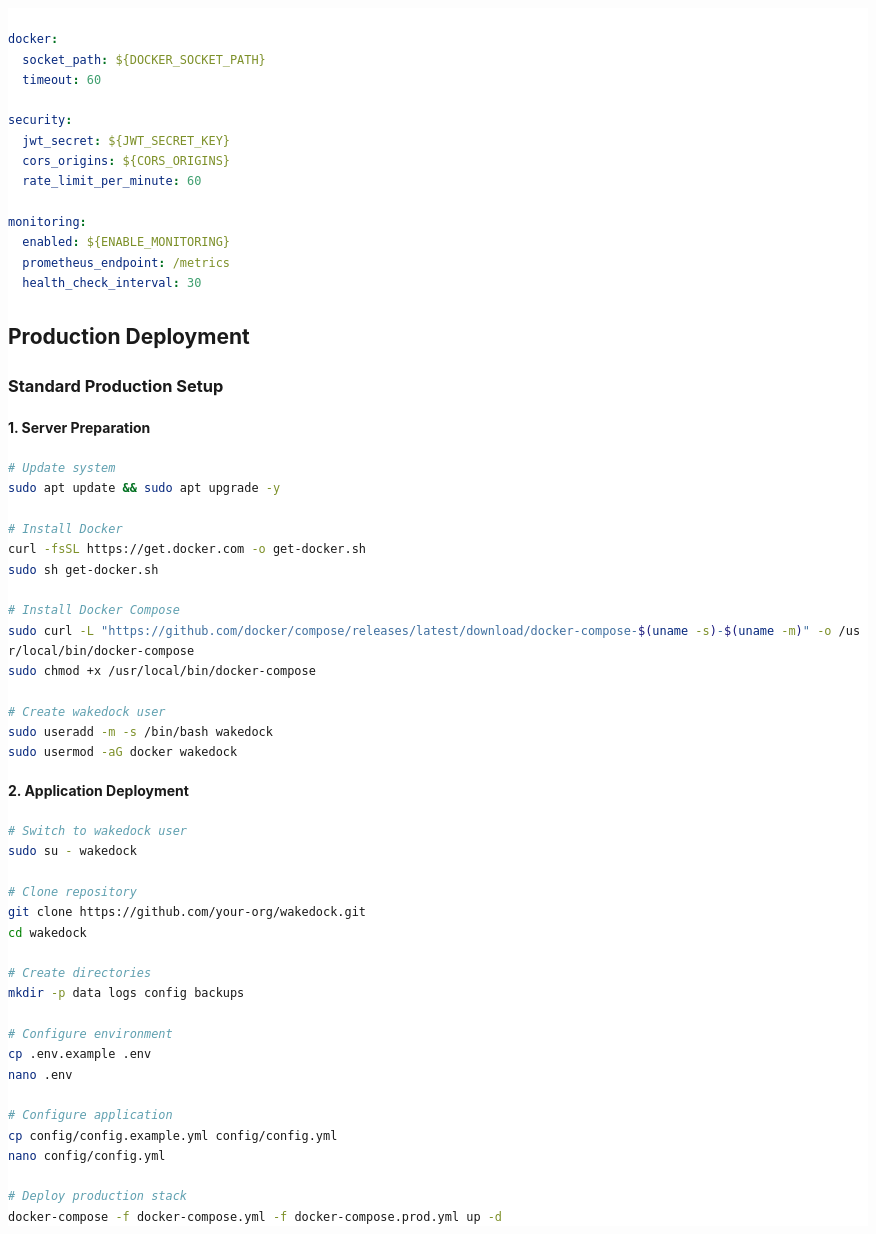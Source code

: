 ```yaml

docker:
  socket_path: ${DOCKER_SOCKET_PATH}
  timeout: 60

security:
  jwt_secret: ${JWT_SECRET_KEY}
  cors_origins: ${CORS_ORIGINS}
  rate_limit_per_minute: 60

monitoring:
  enabled: ${ENABLE_MONITORING}
  prometheus_endpoint: /metrics
  health_check_interval: 30
```

## Production Deployment

### Standard Production Setup

#### 1. Server Preparation

```bash
# Update system
sudo apt update && sudo apt upgrade -y

# Install Docker
curl -fsSL https://get.docker.com -o get-docker.sh
sudo sh get-docker.sh

# Install Docker Compose
sudo curl -L "https://github.com/docker/compose/releases/latest/download/docker-compose-$(uname -s)-$(uname -m)" -o /usr/local/bin/docker-compose
sudo chmod +x /usr/local/bin/docker-compose

# Create wakedock user
sudo useradd -m -s /bin/bash wakedock
sudo usermod -aG docker wakedock
```

#### 2. Application Deployment

```bash
# Switch to wakedock user
sudo su - wakedock

# Clone repository
git clone https://github.com/your-org/wakedock.git
cd wakedock

# Create directories
mkdir -p data logs config backups

# Configure environment
cp .env.example .env
nano .env

# Configure application
cp config/config.example.yml config/config.yml
nano config/config.yml

# Deploy production stack
docker-compose -f docker-compose.yml -f docker-compose.prod.yml up -d
```